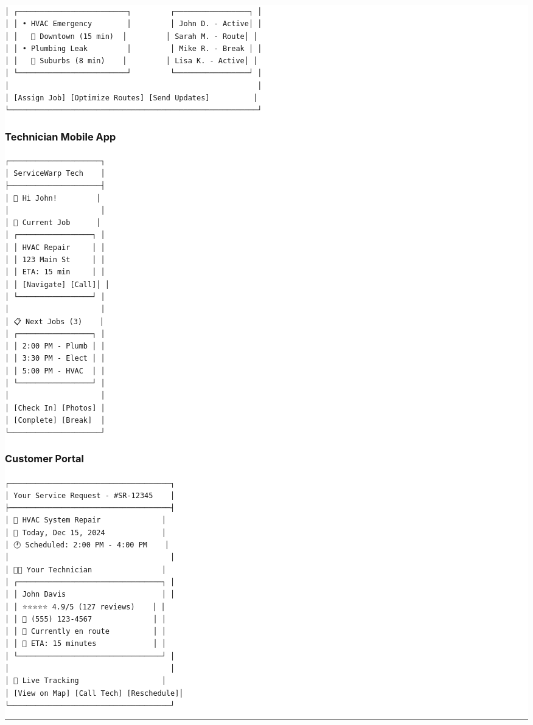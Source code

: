```
│ ┌─────────────────────────┐         ┌─────────────────┐ │
│ │ • HVAC Emergency        │         │ John D. - Active│ │
│ │   📍 Downtown (15 min)  │         │ Sarah M. - Route│ │
│ │ • Plumbing Leak         │         │ Mike R. - Break │ │
│ │   📍 Suburbs (8 min)    │         │ Lisa K. - Active│ │
│ └─────────────────────────┘         └─────────────────┘ │
│                                                         │
│ [Assign Job] [Optimize Routes] [Send Updates]          │
└─────────────────────────────────────────────────────────┘
```

### **Technician Mobile App**
```
┌─────────────────────┐
│ ServiceWarp Tech    │
├─────────────────────┤
│ 👋 Hi John!         │
│                     │
│ 📍 Current Job      │
│ ┌─────────────────┐ │
│ │ HVAC Repair     │ │
│ │ 123 Main St     │ │
│ │ ETA: 15 min     │ │
│ │ [Navigate] [Call]│ │
│ └─────────────────┘ │
│                     │
│ 📋 Next Jobs (3)    │
│ ┌─────────────────┐ │
│ │ 2:00 PM - Plumb │ │
│ │ 3:30 PM - Elect │ │
│ │ 5:00 PM - HVAC  │ │
│ └─────────────────┘ │
│                     │
│ [Check In] [Photos] │
│ [Complete] [Break]  │
└─────────────────────┘
```

### **Customer Portal**
```
┌─────────────────────────────────────┐
│ Your Service Request - #SR-12345    │
├─────────────────────────────────────┤
│ 🔧 HVAC System Repair              │
│ 📅 Today, Dec 15, 2024             │
│ 🕐 Scheduled: 2:00 PM - 4:00 PM    │
│                                     │
│ 👨‍🔧 Your Technician                │
│ ┌─────────────────────────────────┐ │
│ │ John Davis                      │ │
│ │ ⭐⭐⭐⭐⭐ 4.9/5 (127 reviews)    │ │
│ │ 📱 (555) 123-4567              │ │
│ │ 🚗 Currently en route          │ │
│ │ 📍 ETA: 15 minutes             │ │
│ └─────────────────────────────────┘ │
│                                     │
│ 📍 Live Tracking                   │
│ [View on Map] [Call Tech] [Reschedule]│
└─────────────────────────────────────┘
```

---